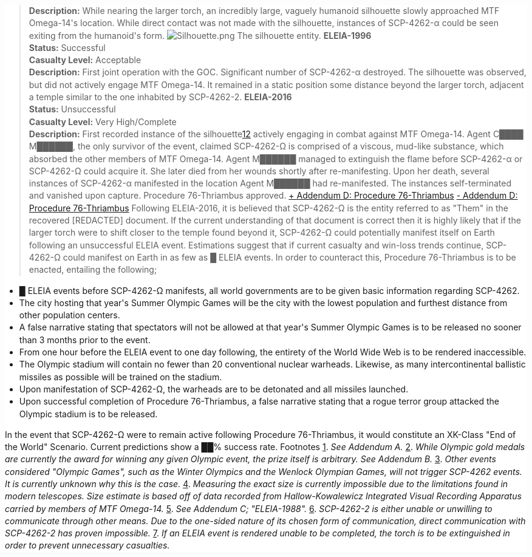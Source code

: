 >  **Description:** While nearing the larger torch, an incredibly large, vaguely humanoid silhouette slowly approached MTF Omega-14's location. While direct contact was not made with the silhouette, instances of SCP-4262-α could be seen exiting from the humanoid's form.
![Silhouette.png](https://scp-wiki.wdfiles.com/local--files/scp-4262/Silhouette.png)
The silhouette entity.
> **ELEIA-1996**  
>  **Status:** Successful  
>  **Casualty Level:** Acceptable  
>  **Description:** First joint operation with the GOC. Significant number of SCP-4262-α destroyed. The silhouette was observed, but did not actively engage MTF Omega-14. It remained in a static position some distance beyond the larger torch, adjacent a temple similar to the one inhabited by SCP-4262-2.
> **ELEIA-2016**  
>  **Status:** Unsuccessful  
>  **Casualty Level:** Very High/Complete  
>  **Description:** First recorded instance of the silhouette[12](javascript:;) actively engaging in combat against MTF Omega-14. Agent C████ M██████, the only survivor of the event, claimed SCP-4262-Ω is comprised of a viscous, mud-like substance, which absorbed the other members of MTF Omega-14. Agent M██████ managed to extinguish the flame before SCP-4262-α or SCP-4262-Ω could acquire it. She later died from her wounds shortly after re-manifesting. Upon her death, several instances of SCP-4262-α manifested in the location Agent M██████ had re-manifested. The instances self-terminated and vanished upon capture. Procedure 76-Thriambus approved.
[\+ Addendum D: Procedure 76-Thriambus](javascript:;)
[\- Addendum D: Procedure 76-Thriambus](javascript:;)
Following ELEIA-2016, it is believed that SCP-4262-Ω is the entity referred to as "Them" in the recovered [REDACTED] document. If the current understanding of that document is correct then it is highly likely that if the larger torch were to shift closer to the temple found beyond it, SCP-4262-Ω could potentially manifest itself on Earth following an unsuccessful ELEIA event. Estimations suggest that if current casualty and win-loss trends continue, SCP-4262-Ω could manifest on Earth in as few as █ ELEIA events. In order to counteract this, Procedure 76-Thriambus is to be enacted, entailing the following;
  * █ ELEIA events before SCP-4262-Ω manifests, all world governments are to be given basic information regarding SCP-4262.
  * The city hosting that year's Summer Olympic Games will be the city with the lowest population and furthest distance from other population centers.
  * A false narrative stating that spectators will not be allowed at that year's Summer Olympic Games is to be released no sooner than 3 months prior to the event.
  * From one hour before the ELEIA event to one day following, the entirety of the World Wide Web is to be rendered inaccessible.
  * The Olympic stadium will contain no fewer than 20 conventional nuclear warheads. Likewise, as many intercontinental ballistic missiles as possible will be trained on the stadium.
  * Upon manifestation of SCP-4262-Ω, the warheads are to be detonated and all missiles launched.
  * Upon successful completion of Procedure 76-Thriambus, a false narrative stating that a rogue terror group attacked the Olympic stadium is to be released.

In the event that SCP-4262-Ω were to remain active following Procedure 76-Thriambus, it would constitute an XK-Class "End of the World" Scenario. Current predictions show a ██% success rate.
Footnotes
[1](javascript:;). _See Addendum A._
[2](javascript:;). _While Olympic gold medals are currently the award for winning any given Olympic event, the prize itself is arbitrary. See Addendum B._
[3](javascript:;). _Other events considered "Olympic Games", such as the Winter Olympics and the Wenlock Olympian Games, will not trigger SCP-4262 events. It is currently unknown why this is the case._
[4](javascript:;). _Measuring the exact size is currently impossible due to the limitations found in modern telescopes. Size estimate is based off of data recorded from Hallow-Kowalewicz Integrated Visual Recording Apparatus carried by members of MTF Omega-14._
[5](javascript:;). _See Addendum C; "ELEIA-1988"._
[6](javascript:;). _SCP-4262-2 is either unable or unwilling to communicate through other means. Due to the one-sided nature of its chosen form of communication, direct communication with SCP-4262-2 has proven impossible._
[7](javascript:;). _If an ELEIA event is rendered unable to be completed, the torch is to be extinguished in order to prevent unnecessary casualties._